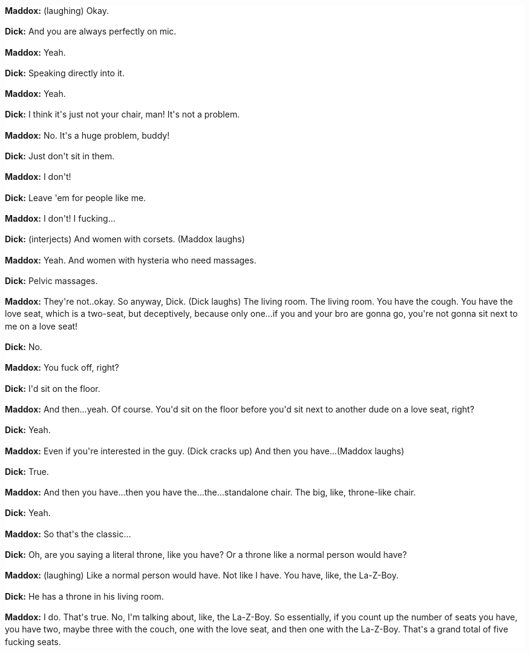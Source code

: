 **Maddox:** (laughing) Okay.

**Dick:** And you are always perfectly on mic.

**Maddox:** Yeah.

**Dick:** Speaking directly into it.

**Maddox:** Yeah.

**Dick:** I think it's just not your chair, man! It's not a problem.

**Maddox:** No. It's a huge problem, buddy!

**Dick:** Just don't sit in them.

**Maddox:** I don't!

**Dick:** Leave 'em for people like me.

**Maddox:** I don't! I fucking…

**Dick:** (interjects) And women with corsets. (Maddox laughs)

**Maddox:** Yeah. And women with hysteria who need massages.

**Dick:** Pelvic massages.

**Maddox:** They're not..okay. So anyway, Dick. (Dick laughs) The living room. The living room. You have the cough. You have the love seat, which is a two-seat, but deceptively, because only one…if you and your bro are gonna go, you're not gonna sit next to me on a love seat!

**Dick:** No.

**Maddox:** You fuck off, right?

**Dick:** I'd sit on the floor.

**Maddox:** And then…yeah. Of course. You'd sit on the floor before you'd sit next to another dude on a love seat, right?

**Dick:** Yeah.

**Maddox:** Even if you're interested in the guy. (Dick cracks up) And then you have…(Maddox laughs)

**Dick:** True.

**Maddox:** And then you have…then you have the…the…standalone chair. The big, like, throne-like chair.

**Dick:** Yeah.

**Maddox:** So that's the classic…

**Dick:** Oh, are you saying a literal throne, like you have? Or a throne like a normal person would have?

**Maddox:** (laughing) Like a normal person would have. Not like I have. You have, like, the La-Z-Boy.

**Dick:** He has a throne in his living room.

**Maddox:** I do. That's true. No, I'm talking about, like, the La-Z-Boy. So essentially, if you count up the number of seats you have, you have two, maybe three with the couch, one with the love seat, and then one with the La-Z-Boy. That's a grand total of five fucking seats.
